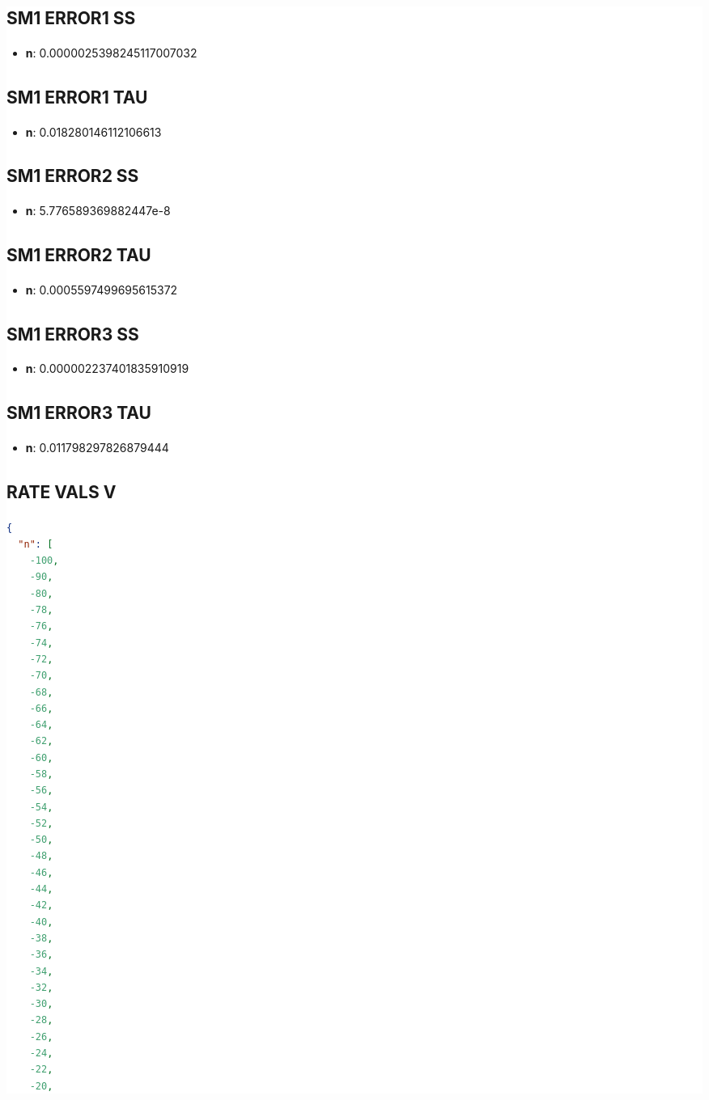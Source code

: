 ## SM1 ERROR1 SS

- **n**: 0.0000025398245117007032

## SM1 ERROR1 TAU

- **n**: 0.018280146112106613

## SM1 ERROR2 SS

- **n**: 5.776589369882447e-8

## SM1 ERROR2 TAU

- **n**: 0.0005597499695615372

## SM1 ERROR3 SS

- **n**: 0.000002237401835910919

## SM1 ERROR3 TAU

- **n**: 0.011798297826879444

## RATE VALS V

```json
{
  "n": [
    -100,
    -90,
    -80,
    -78,
    -76,
    -74,
    -72,
    -70,
    -68,
    -66,
    -64,
    -62,
    -60,
    -58,
    -56,
    -54,
    -52,
    -50,
    -48,
    -46,
    -44,
    -42,
    -40,
    -38,
    -36,
    -34,
    -32,
    -30,
    -28,
    -26,
    -24,
    -22,
    -20,
```